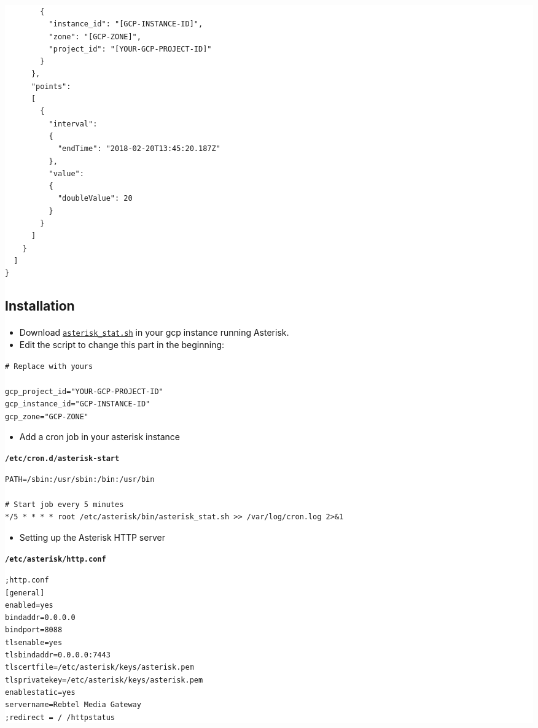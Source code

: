 ```
        {
          "instance_id": "[GCP-INSTANCE-ID]",
          "zone": "[GCP-ZONE]",
          "project_id": "[YOUR-GCP-PROJECT-ID]"
        }
      },
      "points": 
      [
        {
          "interval": 
          {
            "endTime": "2018-02-20T13:45:20.187Z"
          },
          "value": 
          {
            "doubleValue": 20
          }
        }
      ]
    }
  ]
}
```

## Installation

* Download [`asterisk_stat.sh`](./asterisk_stat.sh) in your gcp instance running Asterisk.
* Edit the script to change this part in the beginning:

 ```
 # Replace with yours
 
 gcp_project_id="YOUR-GCP-PROJECT-ID"
 gcp_instance_id="GCP-INSTANCE-ID"
 gcp_zone="GCP-ZONE"
 ```
* Add a cron job in your asterisk instance

 **`/etc/cron.d/asterisk-start`**

 ```
 PATH=/sbin:/usr/sbin:/bin:/usr/bin
 
 # Start job every 5 minutes
 */5 * * * * root /etc/asterisk/bin/asterisk_stat.sh >> /var/log/cron.log 2>&1
 ```

* Setting up the Asterisk HTTP server

 **`/etc/asterisk/http.conf`**
 
 ```
 ;http.conf
 [general]
 enabled=yes
 bindaddr=0.0.0.0
 bindport=8088
 tlsenable=yes
 tlsbindaddr=0.0.0.0:7443
 tlscertfile=/etc/asterisk/keys/asterisk.pem
 tlsprivatekey=/etc/asterisk/keys/asterisk.pem
 enablestatic=yes
 servername=Rebtel Media Gateway
 ;redirect = / /httpstatus
 ```
 